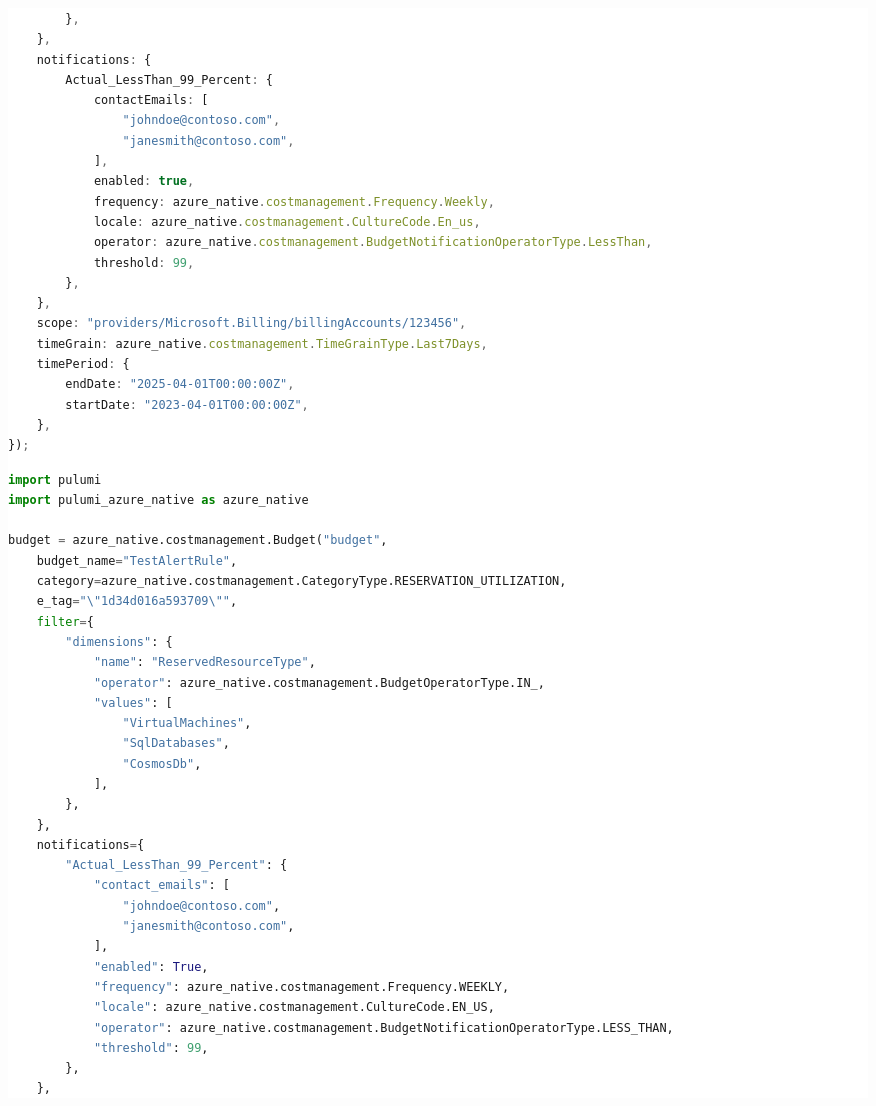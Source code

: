 ```typescript
        },
    },
    notifications: {
        Actual_LessThan_99_Percent: {
            contactEmails: [
                "johndoe@contoso.com",
                "janesmith@contoso.com",
            ],
            enabled: true,
            frequency: azure_native.costmanagement.Frequency.Weekly,
            locale: azure_native.costmanagement.CultureCode.En_us,
            operator: azure_native.costmanagement.BudgetNotificationOperatorType.LessThan,
            threshold: 99,
        },
    },
    scope: "providers/Microsoft.Billing/billingAccounts/123456",
    timeGrain: azure_native.costmanagement.TimeGrainType.Last7Days,
    timePeriod: {
        endDate: "2025-04-01T00:00:00Z",
        startDate: "2023-04-01T00:00:00Z",
    },
});

```


</pulumi-choosable>
</div>


<div>
<pulumi-choosable type="language" values="python">


```python
import pulumi
import pulumi_azure_native as azure_native

budget = azure_native.costmanagement.Budget("budget",
    budget_name="TestAlertRule",
    category=azure_native.costmanagement.CategoryType.RESERVATION_UTILIZATION,
    e_tag="\"1d34d016a593709\"",
    filter={
        "dimensions": {
            "name": "ReservedResourceType",
            "operator": azure_native.costmanagement.BudgetOperatorType.IN_,
            "values": [
                "VirtualMachines",
                "SqlDatabases",
                "CosmosDb",
            ],
        },
    },
    notifications={
        "Actual_LessThan_99_Percent": {
            "contact_emails": [
                "johndoe@contoso.com",
                "janesmith@contoso.com",
            ],
            "enabled": True,
            "frequency": azure_native.costmanagement.Frequency.WEEKLY,
            "locale": azure_native.costmanagement.CultureCode.EN_US,
            "operator": azure_native.costmanagement.BudgetNotificationOperatorType.LESS_THAN,
            "threshold": 99,
        },
    },
```